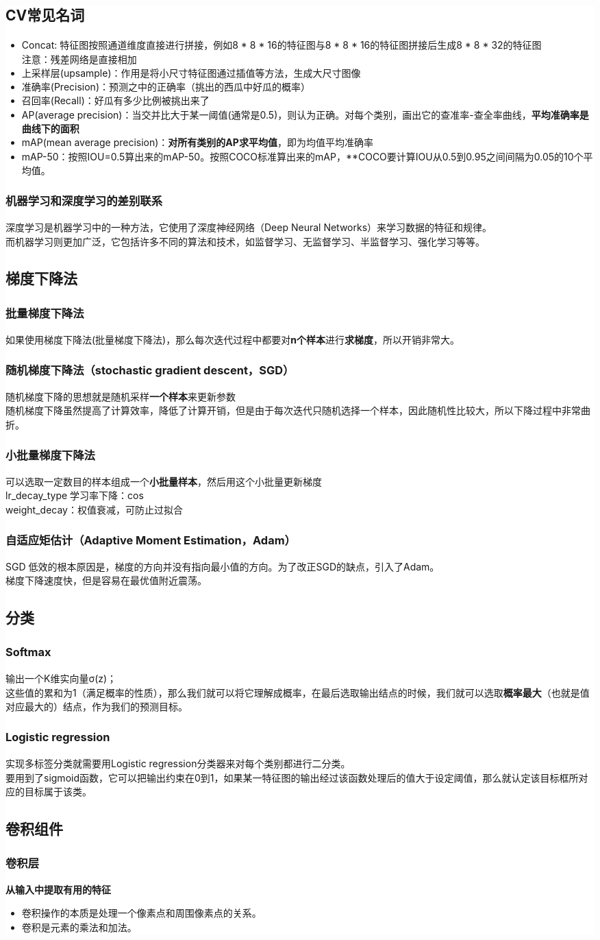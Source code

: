 ## CV常见名词
- Concat: 特征图按照通道维度直接进行拼接，例如8 * 8 * 16的特征图与8 * 8 * 16的特征图拼接后生成8 * 8 * 32的特征图  
注意：残差网络是直接相加
- 上采样层(upsample)：作用是将小尺寸特征图通过插值等方法，生成大尺寸图像
- 准确率(Precision)：预测之中的正确率（挑出的西瓜中好瓜的概率）
- 召回率(Recall)：好瓜有多少比例被挑出来了
- AP(average precision)：当交并比大于某一阈值(通常是0.5)，则认为正确。对每个类别，画出它的查准率-查全率曲线，**平均准确率是曲线下的面积**
- mAP(mean average precision)：**对所有类别的AP求平均值**，即为均值平均准确率
- mAP-50：按照IOU=0.5算出来的mAP-50。按照COCO标准算出来的mAP，**COCO要计算IOU从0.5到0.95之间间隔为0.05的10个平均值。

### 机器学习和深度学习的差别联系
深度学习是机器学习中的一种方法，它使用了深度神经网络（Deep Neural Networks）来学习数据的特征和规律。  
而机器学习则更加广泛，它包括许多不同的算法和技术，如监督学习、无监督学习、半监督学习、强化学习等等。

## 梯度下降法
### 批量梯度下降法
如果使用梯度下降法(批量梯度下降法)，那么每次迭代过程中都要对**n个样本**进行**求梯度**，所以开销非常大。

### 随机梯度下降法（stochastic gradient descent，SGD）
随机梯度下降的思想就是随机采样**一个样本**来更新参数  
随机梯度下降虽然提高了计算效率，降低了计算开销，但是由于每次迭代只随机选择一个样本，因此随机性比较大，所以下降过程中非常曲折。

### 小批量梯度下降法
可以选取一定数目的样本组成一个**小批量样本**，然后用这个小批量更新梯度  
lr_decay_type 学习率下降：cos  
weight_decay：权值衰减，可防止过拟合  

### 自适应矩估计（Adaptive Moment Estimation，Adam）
SGD 低效的根本原因是，梯度的方向并没有指向最小值的方向。为了改正SGD的缺点，引入了Adam。  
梯度下降速度快，但是容易在最优值附近震荡。

## 分类
### Softmax
输出一个K维实向量σ(z)；  
这些值的累和为1（满足概率的性质），那么我们就可以将它理解成概率，在最后选取输出结点的时候，我们就可以选取**概率最大**（也就是值对应最大的）结点，作为我们的预测目标。

### Logistic regression
实现多标签分类就需要用Logistic regression分类器来对每个类别都进行二分类。  
要用到了sigmoid函数，它可以把输出约束在0到1，如果某一特征图的输出经过该函数处理后的值大于设定阈值，那么就认定该目标框所对应的目标属于该类。

## 卷积组件
### 卷积层
**从输入中提取有用的特征**
- 卷积操作的本质是处理一个像素点和周围像素点的关系。
- 卷积是元素的乘法和加法。

